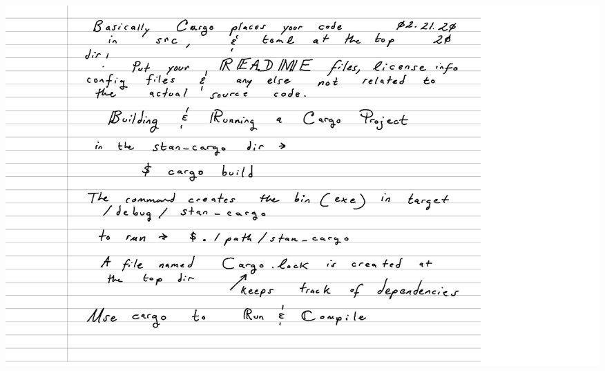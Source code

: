   <img src="https://github.com/stan-alam/rust/blob/develop/CoreRust/RustPrg/images/01/RustPrg01%20-%2011.png" width="80%" height="80%">
</a>

<a>